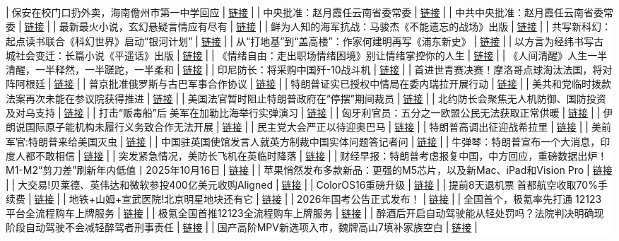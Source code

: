 | 保安在校门口扔外卖，海南儋州市第一中学回应 | [链接](https://news.sina.com.cn/c/2025-10-15/doc-inftxywt8251640.shtml) |
| 中央批准：赵月霞任云南省委常委 | [链接](https://news.sina.com.cn/c/2025-10-15/doc-inftxuqq3693042.shtml) |
| 中共中央批准：赵月霞任云南省委常委 | [链接](https://news.sina.com.cn/c/2025-10-15/doc-inftxuqq3691615.shtml) |
| 最新最火小说，玄幻悬疑言情应有尽有 | [链接](http://vip.book.sina.com.cn/weibobook?pos=20001) |
| 鲜为人知的海军抗战：马骏杰《不能遗忘的战场》出版 | [链接](http://book.sina.com.cn/zixun/2025-09-22/doc-infriqvn6489383.shtml) |
| 共写新科幻：起点读书联合《科幻世界》启动“银河计划” | [链接](http://book.sina.com.cn/zixun/2025-09-22/doc-infriqvp4818860.shtml) |
| 从“打地基”到“盖高楼”：作家何建明再写《浦东新史》 | [链接](http://book.sina.com.cn/zixun/2025-08-13/doc-infkuyff8105247.shtml) |
| 以方言为经纬书写古城社会变迁：长篇小说《平遥话》出版 | [链接](http://book.sina.com.cn/zixun/2025-08-25/doc-infnemzm7717788.shtml) |
| 《情绪自由：走出职场情绪困境》别让情绪掌控你的人生 | [链接](http://vip.book.sina.com.cn/weibobook/vipc.php?bid=5637825) |
| 《人间清醒》人生一半清醒，一半释然，一半蹉跎，一半柔和 | [链接](http://vip.book.sina.com.cn/weibobook/vipc.php?bid=5637827) |
| 印尼防长：将采购中国歼-10战斗机 | [链接](https://news.sina.com.cn/w/2025-10-16/doc-inftzxps1257203.shtml) |
| 首进世青赛决赛！摩洛哥点球淘汰法国，将对阵阿根廷 | [链接](https://news.sina.com.cn/w/2025-10-16/doc-inftzxpv7379322.shtml) |
| 普京批准俄罗斯与古巴军事合作协议 | [链接](https://news.sina.com.cn/w/2025-10-16/doc-inftztfx7467901.shtml) |
| 特朗普证实已授权中情局在委内瑞拉开展行动 | [链接](https://finance.sina.com.cn/jjxw/2025-10-16/doc-inftznxu2966326.shtml) |
| 美共和党临时拨款法案再次未能在参议院获得推进 | [链接](https://news.sina.com.cn/w/2025-10-16/doc-inftzhrz3052029.shtml) |
| 美国法官暂时阻止特朗普政府在“停摆”期间裁员 | [链接](https://news.sina.com.cn/w/2025-10-16/doc-inftznxz7589947.shtml) |
| 北约防长会聚焦无人机防御、国防投资及对乌支持 | [链接](https://news.sina.com.cn/w/2025-10-16/doc-inftznxz7590928.shtml) |
| 打击“贩毒船”后 美军在加勒比海举行实弹演习 | [链接](https://news.sina.com.cn/w/2025-10-16/doc-inftzakf7836913.shtml) |
| 匈牙利官员：五分之一欧盟公民无法获取正常供暖 | [链接](https://news.sina.com.cn/w/2025-10-16/doc-inftzakf7828379.shtml) |
| 伊朗说国际原子能机构未履行义务致合作无法开展 | [链接](https://news.sina.com.cn/w/2025-10-16/doc-inftzaiy3190854.shtml) |
| 民主党大会严正以待迎奥巴马 | [链接](http://news.sina.com.cn/zt_d/usconvention2016) |
| 特朗普高调出征迎战希拉里 | [链接](http://news.sina.com.cn/zt_d/usconvention2016) |
| 美前军官:特朗普来给美国灭虫 | [链接](http://news.sina.com.cn/w/zg/2016-07-09/doc-ifxtwihp9896306.shtml) |
| 中国驻英国使馆发言人就英方制裁中国实体问题答记者问 | [链接](https://finance.sina.com.cn/jjxw/2025-10-16/doc-inftztfu1348958.shtml) |
| 牛弹琴：特朗普宣布一个大消息，印度人都不敢相信 | [链接](https://finance.sina.com.cn/roll/2025-10-16/doc-inftztfs2861422.shtml) |
| 突发紧急情况，美防长飞机在英临时降落 | [链接](https://finance.sina.com.cn/roll/2025-10-16/doc-inftztfu1340724.shtml) |
| 财经早报：特朗普考虑报复中国，中方回应，重磅数据出炉！M1-M2“剪刀差”刷新年内低值丨2025年10月16日 | [链接](https://finance.sina.com.cn/stock/y/2025-10-16/doc-inftztfu1358225.shtml) |
| 苹果悄然发布多款新品：更强的M5芯片，以及新Mac、iPad和Vision Pro | [链接](https://finance.sina.com.cn/jjxw/2025-10-16/doc-inftztfs2876265.shtml) |
| 大交易!贝莱德、英伟达和微软参投400亿美元收购Aligned | [链接](https://finance.sina.com.cn/roll/2025-10-16/doc-inftztfx7474359.shtml) |
| ColorOS16重磅升级 | [链接](https://finance.sina.com.cn/tech/mobile/n/c/2025-10-15/doc-inftxywr3582655.shtml) |
| 提前8天退机票 首都航空收取70%手续费 | [链接](https://tousu.sina.com.cn/complaint/view/17388739752/?sld=724a9fa2161c57ade2864412504b2e9f) |
| 地铁+山姆+宣武医院!北京明星地块还有它 | [链接](http://bj.leju.com/) |
| 2026年国考公告正式发布！ | [链接](https://edu.sina.com.cn/) |
| 全国首个，极氪率先打通 12123 平台全流程购车上牌服务 | [链接](https://finance.sina.com.cn/tech/digi/2025-10-16/doc-inftzxpq2768288.shtml) |
| 极氪全国首推12123全流程购车上牌服务 | [链接](https://k.sina.com.cn/article_1826017320_6cd6d02804001hh1c.html?from=auto&subch=oauto) |
| 醉酒后开启自动驾驶能从轻处罚吗？法院判决明确现阶段自动驾驶不会减轻醉驾者刑事责任 | [链接](https://finance.sina.com.cn/roll/2025-10-16/doc-inftzxpv7379055.shtml) |
| 国产高阶MPV新选项入市，魏牌高山7填补家族空白 | [链接](https://k.sina.com.cn/article_6258591165_1750a85bd0010154xq.html?from=auto) |